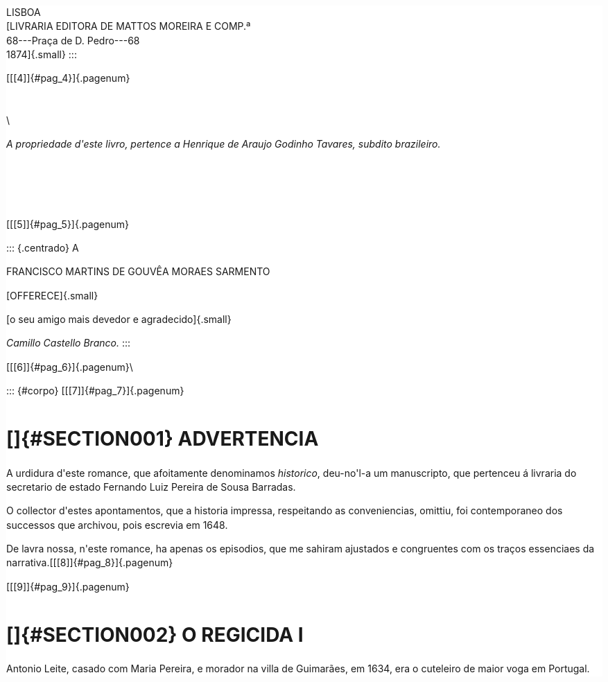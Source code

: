 LISBOA\
[LIVRARIA EDITORA DE MATTOS MOREIRA E COMP.ª\
68---Praça de D. Pedro---68\
1874]{.small}
:::

[[\[4\]]{#pag_4}]{.pagenum}\
\
\
\

*A propriedade d\'este livro, pertence a Henrique de Araujo Godinho
Tavares, subdito brazileiro.*

\
\
\
\
[[\[5\]]{#pag_5}]{.pagenum}

::: {.centrado}
A

FRANCISCO MARTINS DE GOUVÊA MORAES SARMENTO

[OFFERECE]{.small}

[o seu amigo mais devedor e agradecido]{.small}

*Camillo Castello Branco.*
:::

[[\[6\]]{#pag_6}]{.pagenum}\

::: {#corpo}
[[\[7\]]{#pag_7}]{.pagenum}

[]{#SECTION001} ADVERTENCIA
===========================

A urdidura d\'este romance, que afoitamente denominamos *historico*,
deu-no\'l-a um manuscripto, que pertenceu á livraria do secretario de
estado Fernando Luiz Pereira de Sousa Barradas.

O collector d\'estes apontamentos, que a historia impressa, respeitando
as conveniencias, omittiu, foi contemporaneo dos successos que archivou,
pois escrevia em 1648.

De lavra nossa, n\'este romance, ha apenas os episodios, que me sahiram
ajustados e congruentes com os traços essenciaes da
narrativa.[[\[8\]]{#pag_8}]{.pagenum}

[[\[9\]]{#pag_9}]{.pagenum}

[]{#SECTION002} O REGICIDA I
============================

Antonio Leite, casado com Maria Pereira, e morador na villa de
Guimarães, em 1634, era o cuteleiro de maior voga em Portugal.
